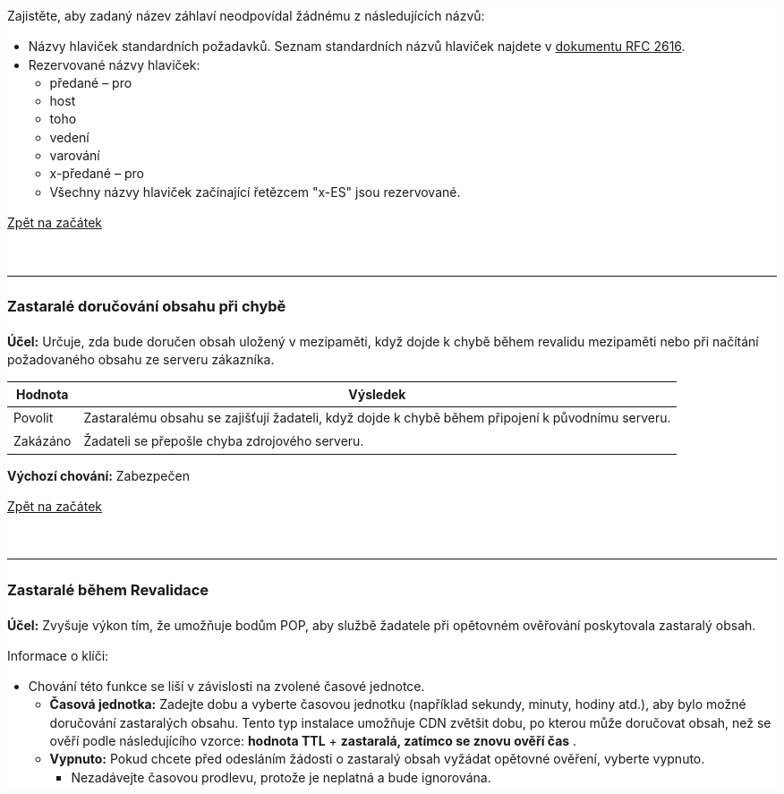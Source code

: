 Zajistěte, aby zadaný název záhlaví neodpovídal žádnému z následujících názvů:

- Názvy hlaviček standardních požadavků. Seznam standardních názvů hlaviček najdete v [dokumentu RFC 2616](https://www.w3.org/Protocols/rfc2616/rfc2616-sec14.html).
- Rezervované názvy hlaviček:
    - předané – pro
    - host
    - toho
    - vedení
    - varování
    - x-předané – pro
    - Všechny názvy hlaviček začínající řetězcem "x-ES" jsou rezervované.

[Zpět na začátek](#azure-cdn-from-verizon-premium-rules-engine-features)

</br>

---

### <a name="stale-content-delivery-on-error"></a>Zastaralé doručování obsahu při chybě

**Účel:** Určuje, zda bude doručen obsah uložený v mezipaměti, když dojde k chybě během revalidu mezipaměti nebo při načítání požadovaného obsahu ze serveru zákazníka.

Hodnota|Výsledek
-|-
Povolit|Zastaralému obsahu se zajišťují žadateli, když dojde k chybě během připojení k původnímu serveru.
Zakázáno|Žadateli se přepošle chyba zdrojového serveru.

**Výchozí chování:** Zabezpečen

[Zpět na začátek](#azure-cdn-from-verizon-premium-rules-engine-features)

</br>

---

### <a name="stale-while-revalidate"></a>Zastaralé během Revalidace

**Účel:** Zvyšuje výkon tím, že umožňuje bodům POP, aby službě žadatele při opětovném ověřování poskytovala zastaralý obsah.

Informace o klíči:

- Chování této funkce se liší v závislosti na zvolené časové jednotce.
    - **Časová jednotka:** Zadejte dobu a vyberte časovou jednotku (například sekundy, minuty, hodiny atd.), aby bylo možné doručování zastaralých obsahu. Tento typ instalace umožňuje CDN zvětšit dobu, po kterou může doručovat obsah, než se ověří podle následujícího vzorce: **hodnota TTL** + **zastaralá, zatímco se znovu ověří čas** .
    - **Vypnuto:** Pokud chcete před odesláním žádosti o zastaralý obsah vyžádat opětovné ověření, vyberte vypnuto.
        - Nezadávejte časovou prodlevu, protože je neplatná a bude ignorována.
